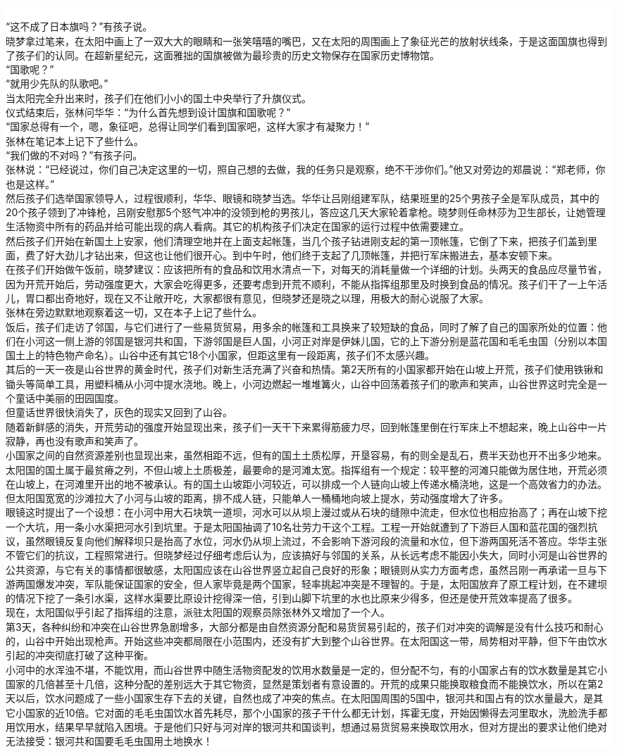 <br>
“这不成了日本旗吗？”有孩子说。
<br>
晓梦拿过笔来，在太阳中画上了一双大大的眼睛和一张笑嘻嘻的嘴巴，又在太阳的周围画上了象征光芒的放射状线条，于是这面国旗也得到了孩子们的认同。在超新星纪元，这面雅拙的国旗被做为最珍贵的历史文物保存在国家历史博物馆。
<br>
“国歌呢？”
<br>
“就用少先队的队歌吧。”
<br>
当太阳完全升出来时，孩子们在他们小小的国土中央举行了升旗仪式。
<br>
仪式结束后，张林问华华：“为什么首先想到设计国旗和国歌呢？”
<br>
“国家总得有一个，嗯，象征吧，总得让同学们看到国家吧，这样大家才有凝聚力！”
<br>
张林在笔记本上记下了些什么。
<br>
“我们做的不对吗？”有孩子问。
<br>
张林说：“已经说过，你们自己决定这里的一切，照自己想的去做，我的任务只是观察，绝不干涉你们。”他又对旁边的郑晨说：“郑老师，你也是这样。”
<br>
然后孩子们选举国家领导人，过程很顺利，华华、眼镜和晓梦当选。华华让吕刚组建军队，结果班里的25个男孩子全是军队成员，其中的20个孩子领到了冲锋枪，吕刚安慰那5个怒气冲冲的没领到枪的男孩儿，答应这几天大家轮着拿枪。晓梦则任命林莎为卫生部长，让她管理生活物资中所有的药品并给可能出现的病人看病。其它的机构孩子们决定在国家的运行过程中依需要建立。
<br>
然后孩子们开始在新国土上安家，他们清理空地并在上面支起帐篷，当几个孩子钻进刚支起的第一顶帐篷，它倒了下来，把孩子们盖到里面，费了好大劲儿才钻出来，但这也让他们很开心。到中午时，他们终于支起了几顶帐篷，并把行军床搬进去，基本安顿下来。
<br>
在孩子们开始做午饭前，晓梦建议：应该把所有的食品和饮用水清点一下，对每天的消耗量做一个详细的计划。头两天的食品应尽量节省，因为开荒开始后，劳动强度更大，大家会吃得更多，还要考虑到开荒不顺利，不能从指挥组那里及时换到食品的情况。孩子们干了一上午活儿，胃口都出奇地好，现在又不让敞开吃，大家都很有意见，但晓梦还是晓之以理，用极大的耐心说服了大家。
<br>
张林在旁边默默地观察着这一切，又在本子上记了些什么。
<br>
饭后，孩子们走访了邻国，与它们进行了一些易货贸易，用多余的帐篷和工具换来了较短缺的食品，同时了解了自己的国家所处的位置：他们在小河这一侧上游的邻国是银河共和国，下游邻国是巨人国，小河正对岸是伊妹儿国，它的上下游分别是蓝花国和毛毛虫国（分别以本国国土上的特色物产命名）。山谷中还有其它18个小国家，但距这里有一段距离，孩子们不太感兴趣。
<br>
其后的一天一夜是山谷世界的黄金时代，孩子们对新生活充满了兴奋和热情。第2天所有的小国家都开始在山坡上开荒，孩子们使用铁锹和锄头等简单工具，用塑料桶从小河中提水浇地。晚上，小河边燃起一堆堆篝火，山谷中回荡着孩子们的歌声和笑声，山谷世界这时完全是一个童话中美丽的田园国度。
<br>
但童话世界很快消失了，灰色的现实又回到了山谷。
<br>
随着新鲜感的消失，开荒劳动的强度开始显现出来，孩子们一天干下来累得筋疲力尽，回到帐篷里倒在行军床上不想起来，晚上山谷中一片寂静，再也没有歌声和笑声了。
<br>
小国家之间的自然资源差别也显现出来，虽然相距不远，但有的国土土质松厚，开垦容易，有的则全是乱石，费半天劲也开不出多少地来。太阳国的国土属于最贫瘠之列，不但山坡上土质极差，最要命的是河滩太宽。指挥组有一个规定：较平整的河滩只能做为居住地，开荒必须在山坡上，在河滩里开出的地不被承认。有的国土山坡距小河较近，可以排成一个人链向山坡上传递水桶浇地，这是一个高效省力的办法。但太阳国宽宽的沙滩拉大了小河与山坡的距离，排不成人链，只能单人一桶桶地向坡上提水，劳动强度增大了许多。
<br>
眼镜这时提出了一个设想：在小河中用大石块筑一道坝，河水可以从坝上漫过或从石块的缝隙中流走，但水位也相应抬高了；再在山坡下挖一个大坑，用一条小水渠把河水引到坑里。于是太阳国抽调了10名壮劳力干这个工程。工程一开始就遭到了下游巨人国和蓝花国的强烈抗议，虽然眼镜反复向他们解释坝只是抬高了水位，河水仍从坝上流过，不会影响下游河段的流量和水位，但下游两国死活不答应。华华主张不管它们的抗议，工程照常进行。但晓梦经过仔细考虑后认为，应该搞好与邻国的关系，从长远考虑不能因小失大，同时小河是山谷世界的公共资源，与它有关的事情都很敏感，太阳国应该在山谷世界竖立起自己良好的形象；眼镜则从实力方面考虑，虽然吕刚一再承诺一旦与下游两国爆发冲突，军队能保证国家的安全，但人家毕竟是两个国家，轻率挑起冲突是不理智的。于是，太阳国放弃了原工程计划，在不建坝的情况下挖了一条引水渠，这样水渠要比原设计挖得深一倍，引到山脚下坑里的水也比原来少得多，但还是使开荒效率提高了很多。
<br>
现在，太阳国似乎引起了指挥组的注意，派驻太阳国的观察员除张林外又增加了一个人。
<br>
第3天，各种纠纷和冲突在山谷世界急剧增多，大部分都是由自然资源分配和易货贸易引起的，孩子们对冲突的调解是没有什么技巧和耐心的，山谷中开始出现枪声。开始这些冲突都局限在小范围内，还没有扩大到整个山谷世界。在太阳国这一带，局势相对平静，但下午由饮水引起的冲突彻底打破了这种平衡。
<br>
小河中的水浑浊不堪，不能饮用，而山谷世界中随生活物资配发的饮用水数量是一定的，但分配不匀，有的小国家占有的饮水数量是其它小国家的几倍甚至十几倍，这种分配的差别远大于其它物资，显然是策划者有意设置的。开荒的成果只能换取粮食而不能换饮水，所以在第2天以后，饮水问题成了一些小国家生存下去的关键，自然也成了冲突的焦点。在太阳国周围的5国中，银河共和国占有的饮水量最大，是其它小国家的近10倍。它对面的毛毛虫国饮水首先耗尽，那个小国家的孩子干什么都无计划，挥霍无度，开始因懒得去河里取水，洗脸洗手都用饮用水，结果早早就陷入困境。于是他们只好与河对岸的银河共和国谈判，想通过易货贸易来换取饮用水，但对方提出的要求让他们绝对无法接受：银河共和国要毛毛虫国用土地换水！
<br>